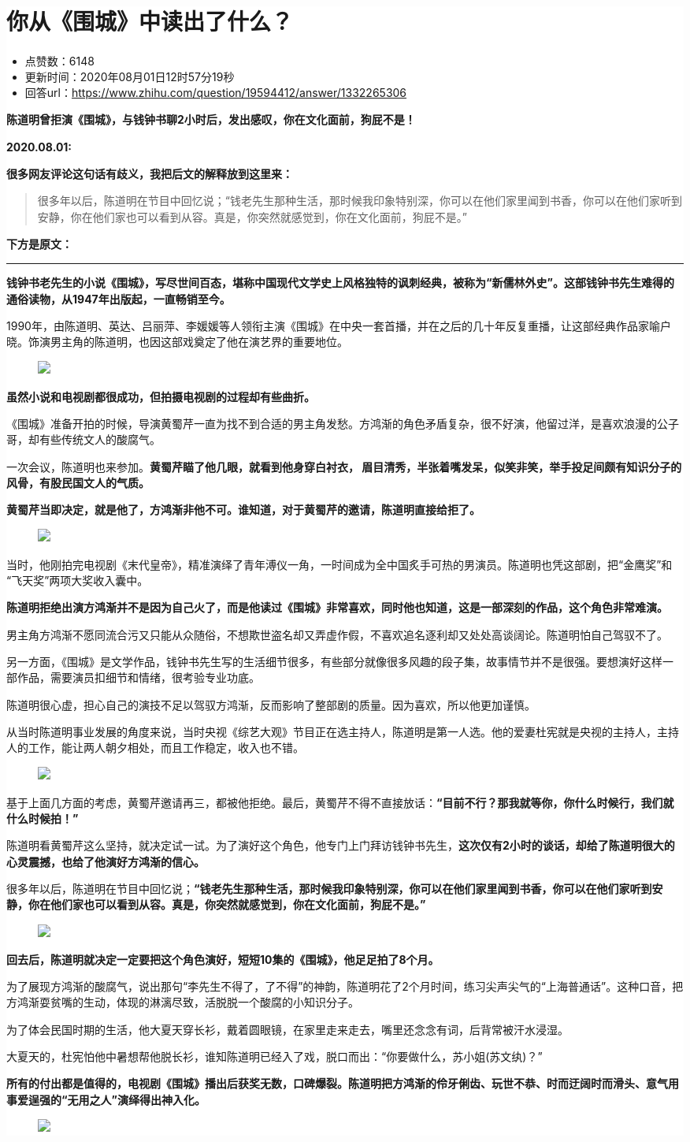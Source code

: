 # 你从《围城》中读出了什么？
- 点赞数：6148
- 更新时间：2020年08月01日12时57分19秒
- 回答url：https://www.zhihu.com/question/19594412/answer/1332265306
<body>
 <p data-pid="nl2sFa_X"><b>陈道明曾拒演《围城》，与钱钟书聊2小时后，发出感叹，你在文化面前，狗屁不是！</b></p>
 <p data-pid="EyLEw1af"><b>2020.08.01: </b></p>
 <p data-pid="925nrJ0l"><b>很多网友评论这句话有歧义，我把后文的解释放到这里来：</b></p>
 <blockquote data-pid="WHficOS7">
  很多年以后，陈道明在节目中回忆说；“钱老先生那种生活，那时候我印象特别深，你可以在他们家里闻到书香，你可以在他们家听到安静，你在他们家也可以看到从容。真是，你突然就感觉到，你在文化面前，狗屁不是。”
 </blockquote>
 <p data-pid="aiFIwH22"><b>下方是原文：</b></p>
 <hr>
 <p data-pid="di0UIjH5"><b>钱钟书老先生的小说《围城》，写尽世间百态，堪称中国现代文学史上风格独特的讽刺经典，被称为“新儒林外史”。这部钱钟书先生难得的通俗读物，从1947年出版起，一直畅销至今。</b></p>
 <p data-pid="Ty65symB">1990年，由陈道明、英达、吕丽萍、李媛媛等人领衔主演《围城》在中央一套首播，并在之后的几十年反复重播，让这部经典作品家喻户晓。饰演男主角的陈道明，也因这部戏奠定了他在演艺界的重要地位。</p>
 <figure data-size="normal">
  <img src="https://picx.zhimg.com/50/v2-c58f0de0f862df2b3f530ca7af0f10bc_720w.jpg?source=1940ef5c" data-caption="" data-size="normal" data-rawwidth="640" data-rawheight="421" data-original-token="v2-04f7da1b072a841b79449145d07456a2" data-default-watermark-src="https://picx.zhimg.com/50/v2-1b6e5e8eb1f8a2890ff0b4dfca8f6de1_720w.jpg?source=1940ef5c" class="origin_image zh-lightbox-thumb" width="640" data-original="https://picx.zhimg.com/v2-c58f0de0f862df2b3f530ca7af0f10bc_r.jpg?source=1940ef5c">
 </figure>
 <p data-pid="V3bYV-ap"><b>虽然小说和电视剧都很成功，但拍摄电视剧的过程却有些曲折。</b></p>
 <p data-pid="yjZz1pux">《围城》准备开拍的时候，导演黄蜀芹一直为找不到合适的男主角发愁。方鸿渐的角色矛盾复杂，很不好演，他留过洋，是喜欢浪漫的公子哥，却有些传统文人的酸腐气。</p>
 <p data-pid="V4Dc8aKS">一次会议，陈道明也来参加。<b>黄蜀芹瞄了他几眼，就看到他身穿白衬衣， 眉目清秀，半张着嘴发呆，似笑非笑，举手投足间颇有知识分子的风骨，有股民国文人的气质。</b></p>
 <p data-pid="OqF-AkZv"><b>黄蜀芹当即决定，就是他了，方鸿渐非他不可。谁知道，对于黄蜀芹的邀请，陈道明直接给拒了。</b></p>
 <figure data-size="normal">
  <img src="https://picx.zhimg.com/50/v2-ccfa7a46c28e320ac07aebbd1032ddb6_720w.jpg?source=1940ef5c" data-caption="" data-size="normal" data-rawwidth="640" data-rawheight="450" data-original-token="v2-a06dee9fcc1892ae726e6dc21626bc21" data-default-watermark-src="https://picx.zhimg.com/50/v2-d30f4a21dce4f81076374587c1560590_720w.jpg?source=1940ef5c" class="origin_image zh-lightbox-thumb" width="640" data-original="https://pic1.zhimg.com/v2-ccfa7a46c28e320ac07aebbd1032ddb6_r.jpg?source=1940ef5c">
 </figure>
 <p data-pid="-QI3OMoW">当时，他刚拍完电视剧《末代皇帝》，精准演绎了青年溥仪一角，一时间成为全中国炙手可热的男演员。陈道明也凭这部剧，把“金鹰奖”和 “飞天奖”两项大奖收入囊中。</p>
 <p data-pid="qM4Y6wBC"><b>陈道明拒绝出演方鸿渐并不是因为自己火了，而是他读过《围城》非常喜欢，同时他也知道，这是一部深刻的作品，这个角色非常难演。</b></p>
 <p data-pid="KEPdKv-U">男主角方鸿渐不愿同流合污又只能从众随俗，不想欺世盗名却又弄虚作假，不喜欢追名逐利却又处处高谈阔论。陈道明怕自己驾驭不了。</p>
 <p data-pid="ymM-b6fj">另一方面，《围城》是文学作品，钱钟书先生写的生活细节很多，有些部分就像很多风趣的段子集，故事情节并不是很强。要想演好这样一部作品，需要演员扣细节和情绪，很考验专业功底。</p>
 <p data-pid="_q1lZQoK">陈道明很心虚，担心自己的演技不足以驾驭方鸿渐，反而影响了整部剧的质量。因为喜欢，所以他更加谨慎。</p>
 <p data-pid="84h37GZe">从当时陈道明事业发展的角度来说，当时央视《综艺大观》节目正在选主持人，陈道明是第一人选。他的爱妻杜宪就是央视的主持人，主持人的工作，能让两人朝夕相处，而且工作稳定，收入也不错。</p>
 <figure data-size="normal">
  <img src="https://picx.zhimg.com/50/v2-954e5eac41e8b80010dd80a729322090_720w.jpg?source=1940ef5c" data-caption="" data-size="normal" data-rawwidth="500" data-rawheight="634" data-original-token="v2-7259f98bd511bd7420811ba151ae3e84" data-default-watermark-src="https://picx.zhimg.com/50/v2-c59da9324747a8e0c7bcdede2b816c88_720w.jpg?source=1940ef5c" class="origin_image zh-lightbox-thumb" width="500" data-original="https://pic1.zhimg.com/v2-954e5eac41e8b80010dd80a729322090_r.jpg?source=1940ef5c">
 </figure>
 <p data-pid="UlqGUjrW">基于上面几方面的考虑，黄蜀芹邀请再三，都被他拒绝。最后，黄蜀芹不得不直接放话：<b>“目前不行？那我就等你，你什么时候行，我们就什么时候拍！”</b></p>
 <p data-pid="lXi_t-nu">陈道明看黄蜀芹这么坚持，就决定试一试。为了演好这个角色，他专门上门拜访钱钟书先生，<b>这次仅有2小时的谈话，却给了陈道明很大的心灵震撼，也给了他演好方鸿渐的信心。</b></p>
 <p data-pid="4opbV8sy">很多年以后，陈道明在节目中回忆说；<b>“钱老先生那种生活，那时候我印象特别深，你可以在他们家里闻到书香，你可以在他们家听到安静，你在他们家也可以看到从容。真是，你突然就感觉到，你在文化面前，狗屁不是。”</b></p>
 <figure data-size="normal">
  <img src="https://picx.zhimg.com/50/v2-91b66bc4bc1d28dc7d52bcd764063afc_720w.jpg?source=1940ef5c" data-caption="" data-size="normal" data-rawwidth="379" data-rawheight="417" data-original-token="v2-97a89d0c65f5f6f0f48d2ed48a722cd3" data-default-watermark-src="https://picx.zhimg.com/50/v2-5166201338599fb5357ab08b436dd20e_720w.jpg?source=1940ef5c" class="content_image" width="379">
 </figure>
 <p data-pid="dxX9F0rD"><b>回去后，陈道明就决定一定要把这个角色演好，短短10集的《围城》，他足足拍了8个月。</b></p>
 <p data-pid="LEAENhml">为了展现方鸿渐的酸腐气，说出那句“李先生不得了，了不得”的神韵，陈道明花了2个月时间，练习尖声尖气的“上海普通话”。这种口音，把方鸿渐耍贫嘴的生动，体现的淋漓尽致，活脱脱一个酸腐的小知识分子。</p>
 <p data-pid="hgpZZvhg">为了体会民国时期的生活，他大夏天穿长衫，戴着圆眼镜，在家里走来走去，嘴里还念念有词，后背常被汗水浸湿。</p>
 <p data-pid="gi5-yrPN">大夏天的，杜宪怕他中暑想帮他脱长衫，谁知陈道明已经入了戏，脱口而出：“你要做什么，苏小姐(苏文纨)？”</p>
 <p data-pid="5YsdGiZl"><b>所有的付出都是值得的，电视剧《围城》播出后获奖无数，口碑爆裂。陈道明把方鸿渐的伶牙俐齿、玩世不恭、时而迂阔时而滑头、意气用事爱逞强的“无用之人”演绎得出神入化。</b></p>
 <figure data-size="normal">
  <img src="https://picx.zhimg.com/50/v2-b2cc7a7a811047f981d7b52ad6e713ea_720w.jpg?source=1940ef5c" data-caption="" data-size="normal" data-rawwidth="640" data-rawheight="417" data-original-token="v2-60ca663a493b4348841ac866adf256c9" data-default-watermark-src="https://picx.zhimg.com/50/v2-8b38209f52559d9822f9425cbe89684d_720w.jpg?source=1940ef5c" class="origin_image zh-lightbox-thumb" width="640" data-original="https://picx.zhimg.com/v2-b2cc7a7a811047f981d7b52ad6e713ea_r.jpg?source=1940ef5c">